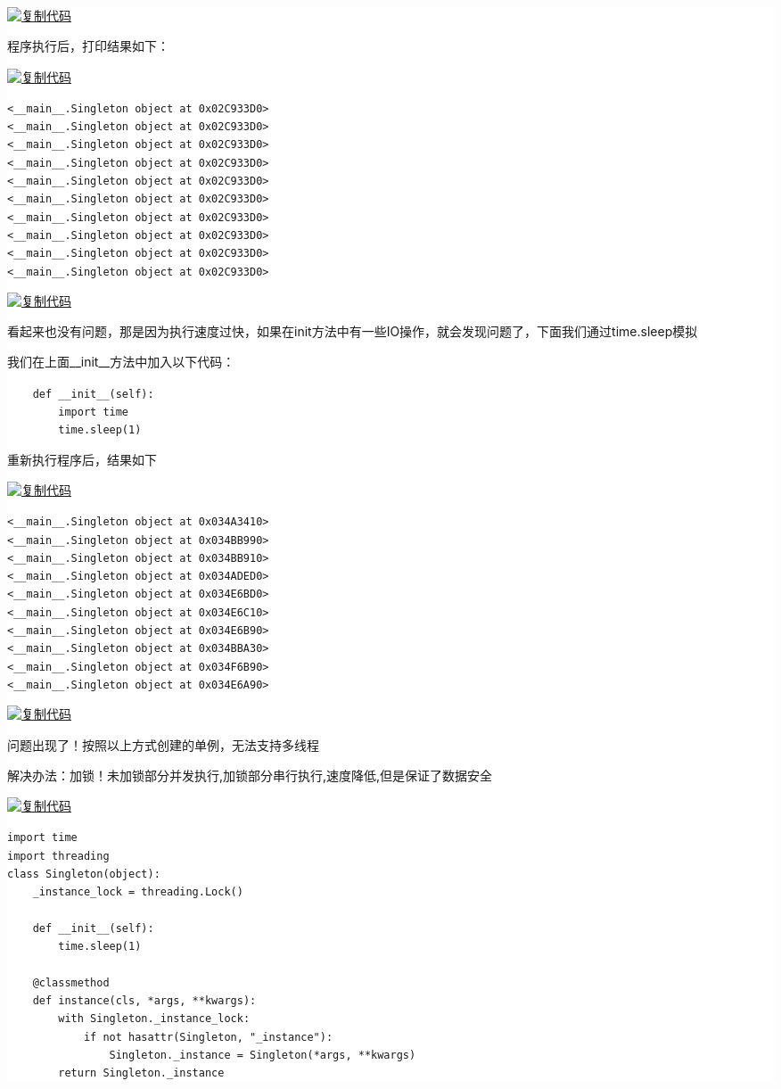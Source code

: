 [![复制代码](https://common.cnblogs.com/images/copycode.gif)](javascript:void(0);)

程序执行后，打印结果如下：

[![复制代码](https://common.cnblogs.com/images/copycode.gif)](javascript:void(0);)

```
<__main__.Singleton object at 0x02C933D0>
<__main__.Singleton object at 0x02C933D0>
<__main__.Singleton object at 0x02C933D0>
<__main__.Singleton object at 0x02C933D0>
<__main__.Singleton object at 0x02C933D0>
<__main__.Singleton object at 0x02C933D0>
<__main__.Singleton object at 0x02C933D0>
<__main__.Singleton object at 0x02C933D0>
<__main__.Singleton object at 0x02C933D0>
<__main__.Singleton object at 0x02C933D0>
```

[![复制代码](https://common.cnblogs.com/images/copycode.gif)](javascript:void(0);)

看起来也没有问题，那是因为执行速度过快，如果在init方法中有一些IO操作，就会发现问题了，下面我们通过time.sleep模拟

我们在上面__init__方法中加入以下代码：

```
    def __init__(self):
        import time
        time.sleep(1)
```

重新执行程序后，结果如下

[![复制代码](https://common.cnblogs.com/images/copycode.gif)](javascript:void(0);)

```
<__main__.Singleton object at 0x034A3410>
<__main__.Singleton object at 0x034BB990>
<__main__.Singleton object at 0x034BB910>
<__main__.Singleton object at 0x034ADED0>
<__main__.Singleton object at 0x034E6BD0>
<__main__.Singleton object at 0x034E6C10>
<__main__.Singleton object at 0x034E6B90>
<__main__.Singleton object at 0x034BBA30>
<__main__.Singleton object at 0x034F6B90>
<__main__.Singleton object at 0x034E6A90>
```

[![复制代码](https://common.cnblogs.com/images/copycode.gif)](javascript:void(0);)

问题出现了！按照以上方式创建的单例，无法支持多线程

 

解决办法：加锁！未加锁部分并发执行,加锁部分串行执行,速度降低,但是保证了数据安全

[![复制代码](https://common.cnblogs.com/images/copycode.gif)](javascript:void(0);)

```
import time
import threading
class Singleton(object):
    _instance_lock = threading.Lock()

    def __init__(self):
        time.sleep(1)

    @classmethod
    def instance(cls, *args, **kwargs):
        with Singleton._instance_lock:
            if not hasattr(Singleton, "_instance"):
                Singleton._instance = Singleton(*args, **kwargs)
        return Singleton._instance
```
